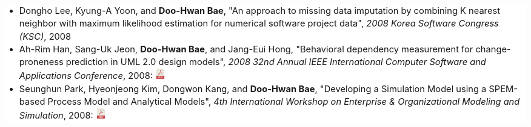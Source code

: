 * <span style="font-size:11pt">Dongho Lee, Kyung-A Yoon, and **Doo-Hwan Bae**, "An approach to missing data imputation by combining K nearest neighbor with maximum likelihood estimation for numerical software project data", *2008 Korea Software Congress (KSC)*, 2008
* <span style="font-size:11pt">Ah-Rim Han, Sang-Uk Jeon, **Doo-Hwan Bae**, and Jang-Eui Hong, "Behavioral dependency measurement for change-proneness prediction in UML 2.0 design models", *2008 32nd Annual IEEE International Computer Software and Applications Conference*, 2008: </span><a href="https://ieeexplore.ieee.org/abstract/document/4591537/" target="_blank" rel="noopener noreferrer"><img src="/assets/icons/pdf.png" alt="" width="17"></a>
* <span style="font-size:11pt">Seunghun Park, Hyeonjeong Kim, Dongwon Kang, and **Doo-Hwan Bae**, "Developing a Simulation Model using a SPEM-based Process Model and Analytical Models", *4th International Workshop on Enterprise & Organizational Modeling and Simulation*, 2008: </span><a href="https://link.springer.com/chapter/10.1007/978-3-540-68644-6_12" target="_blank" rel="noopener noreferrer"><img src="/assets/icons/pdf.png" alt="" width="17"></a>